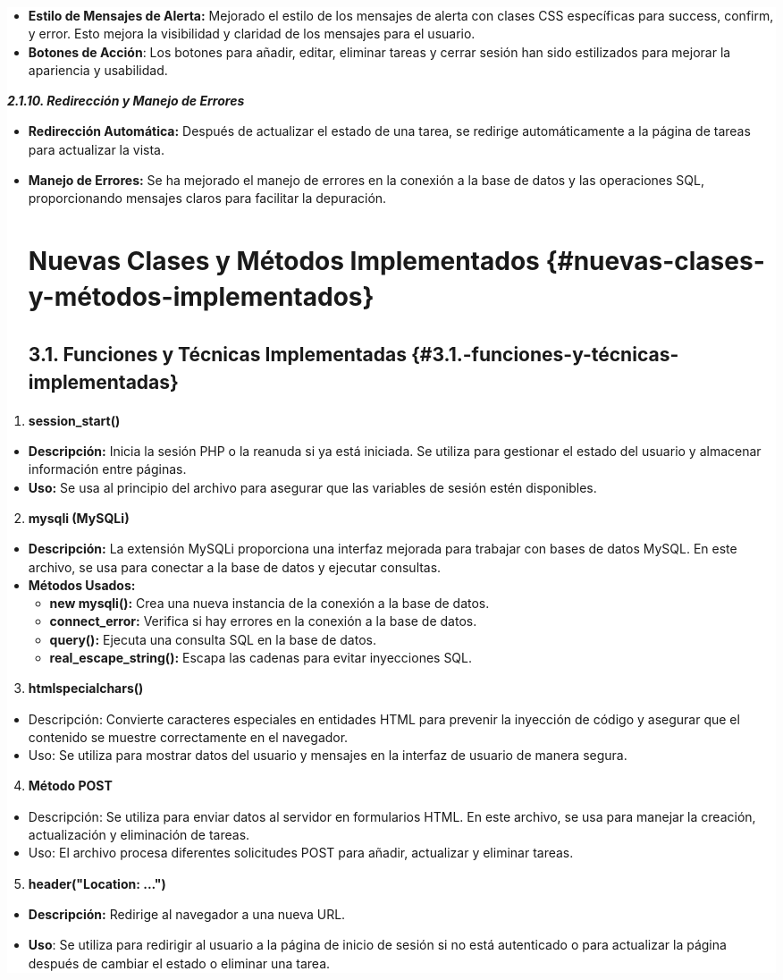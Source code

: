 * **Estilo de Mensajes de Alerta:** Mejorado el estilo de los mensajes de alerta con clases CSS específicas para success, confirm, y error. Esto mejora la visibilidad y claridad de los mensajes para el usuario.  
* **Botones de Acción**: Los botones para añadir, editar, eliminar tareas y cerrar sesión han sido estilizados para mejorar la apariencia y usabilidad.

***2.1.10. Redirección y Manejo de Errores***

* **Redirección Automática:** Después de actualizar el estado de una tarea, se redirige automáticamente a la página de tareas para actualizar la vista.  
* **Manejo de Errores:** Se ha mejorado el manejo de errores en la conexión a la base de datos y las operaciones SQL, proporcionando mensajes claros para facilitar la depuración.

  # **Nuevas Clases y Métodos Implementados** {#nuevas-clases-y-métodos-implementados}

  ## **3.1. Funciones y Técnicas Implementadas** {#3.1.-funciones-y-técnicas-implementadas}

1. **session\_start()**  
* **Descripción:** Inicia la sesión PHP o la reanuda si ya está iniciada. Se utiliza para gestionar el estado del usuario y almacenar información entre páginas.  
* **Uso:** Se usa al principio del archivo para asegurar que las variables de sesión estén disponibles.  
2. **mysqli (MySQLi)**  
* **Descripción:** La extensión MySQLi proporciona una interfaz mejorada para trabajar con bases de datos MySQL. En este archivo, se usa para conectar a la base de datos y ejecutar consultas.  
* **Métodos Usados:**  
  * **new mysqli():** Crea una nueva instancia de la conexión a la base de datos.  
  * **connect\_error:** Verifica si hay errores en la conexión a la base de datos.  
  * **query():** Ejecuta una consulta SQL en la base de datos.  
  * **real\_escape\_string():** Escapa las cadenas para evitar inyecciones SQL.  
3. **htmlspecialchars()**  
* Descripción: Convierte caracteres especiales en entidades HTML para prevenir la inyección de código y asegurar que el contenido se muestre correctamente en el navegador.  
* Uso: Se utiliza para mostrar datos del usuario y mensajes en la interfaz de usuario de manera segura.  
4. **Método POST**  
* Descripción: Se utiliza para enviar datos al servidor en formularios HTML. En este archivo, se usa para manejar la creación, actualización y eliminación de tareas.  
* Uso: El archivo procesa diferentes solicitudes POST para añadir, actualizar y eliminar tareas.  
5. **header("Location: ...")**  
* **Descripción:** Redirige al navegador a una nueva URL.  
* **Uso**: Se utiliza para redirigir al usuario a la página de inicio de sesión si no está autenticado o para actualizar la página después de cambiar el estado o eliminar una tarea.

  # 

  # 

  # 
